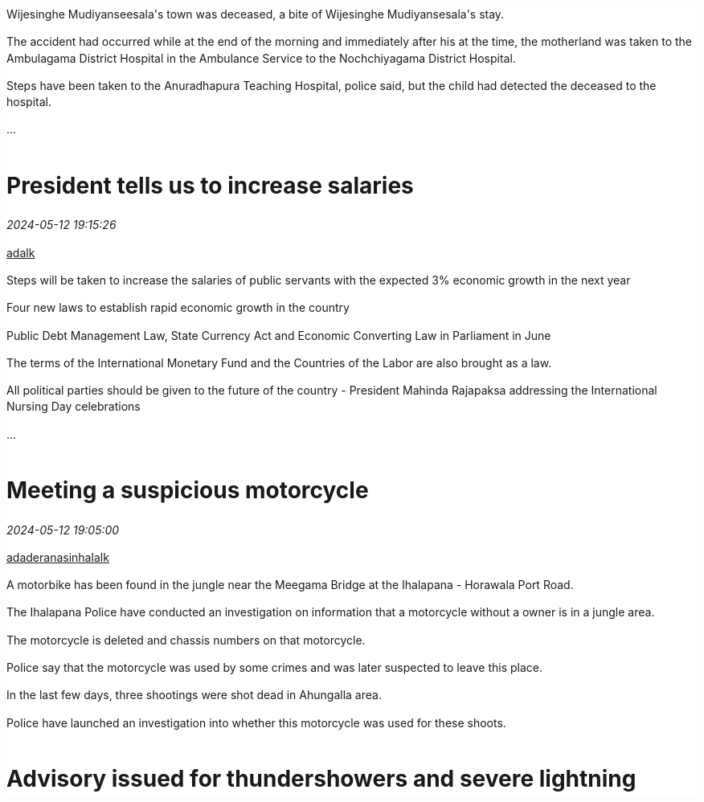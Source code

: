 Wijesinghe Mudiyanseesala's town was deceased, a bite of Wijesinghe Mudiyansesala's stay.

The accident had occurred while at the end of the morning and immediately after his at the time, the motherland was taken to the Ambulagama District Hospital in the Ambulance Service to the Nochchiyagama District Hospital.

Steps have been taken to the Anuradhapura Teaching Hospital, police said, but the child had detected the deceased to the hospital.

...



# President tells us to increase salaries

*2024-05-12 19:15:26*

[adalk](https://www.ada.lk/breaking_news/රාජ්‍ය-සේවක-වැටුප්-වැඩිකරන-හැටි-ජනපති-කියයි/11-409579)

Steps will be taken to increase the salaries of public servants with the expected 3% economic growth in the next year

Four new laws to establish rapid economic growth in the country

Public Debt Management Law, State Currency Act and Economic Converting Law in Parliament in June

The terms of the International Monetary Fund and the Countries of the Labor are also brought as a law.

All political parties should be given to the future of the country - President Mahinda Rajapaksa addressing the International Nursing Day celebrations

...



# Meeting a suspicious motorcycle

*2024-05-12 19:05:00*

[adaderanasinhalalk](http://sinhala.adaderana.lk/news/196547)

A motorbike has been found in the jungle near the Meegama Bridge at the Ihalapana - Horawala Port Road.

The Ihalapana Police have conducted an investigation on information that a motorcycle without a owner is in a jungle area.

The motorcycle is deleted and chassis numbers on that motorcycle.

Police say that the motorcycle was used by some crimes and was later suspected to leave this place.

In the last few days, three shootings were shot dead in Ahungalla area.

Police have launched an investigation into whether this motorcycle was used for these shoots.



# Advisory issued for thundershowers and severe lightning
